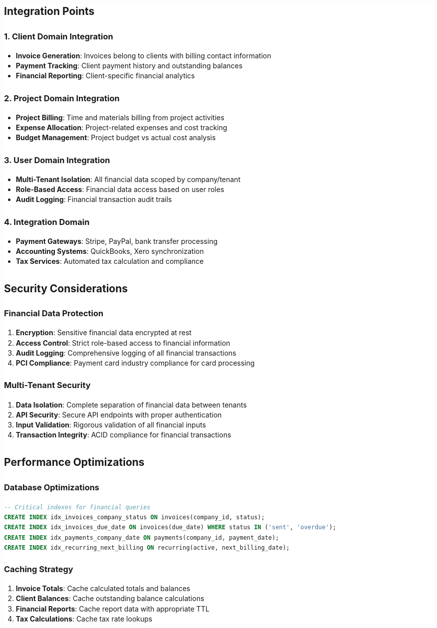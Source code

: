 ## Integration Points

### 1. Client Domain Integration
- **Invoice Generation**: Invoices belong to clients with billing contact information
- **Payment Tracking**: Client payment history and outstanding balances
- **Financial Reporting**: Client-specific financial analytics

### 2. Project Domain Integration
- **Project Billing**: Time and materials billing from project activities
- **Expense Allocation**: Project-related expenses and cost tracking
- **Budget Management**: Project budget vs actual cost analysis

### 3. User Domain Integration
- **Multi-Tenant Isolation**: All financial data scoped by company/tenant
- **Role-Based Access**: Financial data access based on user roles
- **Audit Logging**: Financial transaction audit trails

### 4. Integration Domain
- **Payment Gateways**: Stripe, PayPal, bank transfer processing
- **Accounting Systems**: QuickBooks, Xero synchronization
- **Tax Services**: Automated tax calculation and compliance

## Security Considerations

### Financial Data Protection
1. **Encryption**: Sensitive financial data encrypted at rest
2. **Access Control**: Strict role-based access to financial information
3. **Audit Logging**: Comprehensive logging of all financial transactions
4. **PCI Compliance**: Payment card industry compliance for card processing

### Multi-Tenant Security
1. **Data Isolation**: Complete separation of financial data between tenants
2. **API Security**: Secure API endpoints with proper authentication
3. **Input Validation**: Rigorous validation of all financial inputs
4. **Transaction Integrity**: ACID compliance for financial transactions

## Performance Optimizations

### Database Optimizations
```sql
-- Critical indexes for financial queries
CREATE INDEX idx_invoices_company_status ON invoices(company_id, status);
CREATE INDEX idx_invoices_due_date ON invoices(due_date) WHERE status IN ('sent', 'overdue');
CREATE INDEX idx_payments_company_date ON payments(company_id, payment_date);
CREATE INDEX idx_recurring_next_billing ON recurring(active, next_billing_date);
```

### Caching Strategy
1. **Invoice Totals**: Cache calculated totals and balances
2. **Client Balances**: Cache outstanding balance calculations
3. **Financial Reports**: Cache report data with appropriate TTL
4. **Tax Calculations**: Cache tax rate lookups
